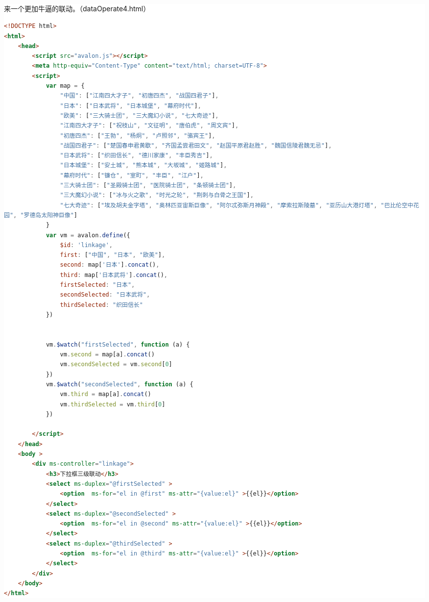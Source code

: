 来一个更加牛逼的联动。（dataOperate4.html）
```html
<!DOCTYPE html>
<html>
    <head>
        <script src="avalon.js"></script>
        <meta http-equiv="Content-Type" content="text/html; charset=UTF-8">
        <script>
            var map = {
                "中国": ["江南四大才子", "初唐四杰", "战国四君子"],
                "日本": ["日本武将", "日本城堡", "幕府时代"],
                "欧美": ["三大骑士团", "三大魔幻小说", "七大奇迹"],
                "江南四大才子": ["祝枝山", "文征明", "唐伯虎", "周文宾"],
                "初唐四杰": ["王勃", "杨炯", "卢照邻", "骆宾王"],
                "战国四君子": ["楚国春申君黄歇", "齐国孟尝君田文", "赵国平原君赵胜", "魏国信陵君魏无忌"],
                "日本武将": ["织田信长", "德川家康", "丰臣秀吉"],
                "日本城堡": ["安土城", "熊本城", "大坂城", "姬路城"],
                "幕府时代": ["镰仓", "室町", "丰臣", "江户"],
                "三大骑士团": ["圣殿骑士团", "医院骑士团", "条顿骑士团"],
                "三大魔幻小说": ["冰与火之歌", "时光之轮", "荆刺与白骨之王国"],
                "七大奇迹": ["埃及胡夫金字塔", "奥林匹亚宙斯巨像", "阿尔忒弥斯月神殿", "摩索拉斯陵墓", "亚历山大港灯塔", "巴比伦空中花园", "罗德岛太阳神巨像"]
            }
            var vm = avalon.define({
                $id: 'linkage',
                first: ["中国", "日本", "欧美"],
                second: map['日本'].concat(),
                third: map['日本武将'].concat(),
                firstSelected: "日本",
                secondSelected: "日本武将",
                thirdSelected: "织田信长"
            })


            vm.$watch("firstSelected", function (a) {
                vm.second = map[a].concat()
                vm.secondSelected = vm.second[0]
            })
            vm.$watch("secondSelected", function (a) {
                vm.third = map[a].concat()
                vm.thirdSelected = vm.third[0]
            })

        </script>
    </head>
    <body >
        <div ms-controller="linkage">
            <h3>下拉框三级联动</h3>
            <select ms-duplex="@firstSelected" >
                <option  ms-for="el in @first" ms-attr="{value:el}" >{{el}}</option>
            </select>
            <select ms-duplex="@secondSelected" >
                <option  ms-for="el in @second" ms-attr="{value:el}" >{{el}}</option>
            </select>
            <select ms-duplex="@thirdSelected" >
                <option  ms-for="el in @third" ms-attr="{value:el}" >{{el}}</option>
            </select>
        </div>
    </body>
</html>
```
